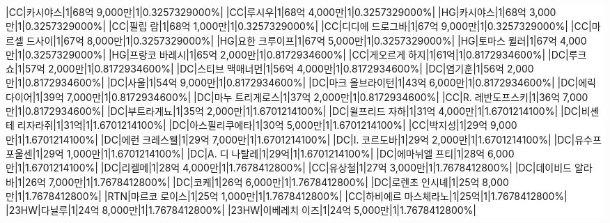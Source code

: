 |CC|카시야스|1|68억 9,000만|1|0.3257329000%|
|CC|루시우|1|68억 4,000만|1|0.3257329000%|
|HG|카시야스|1|68억 3,000만|1|0.3257329000%|
|CC|필립 람|1|68억 1,000만|1|0.3257329000%|
|CC|디디에 드로그바|1|67억 9,000만|1|0.3257329000%|
|CC|마르셀 드사이|1|67억 8,000만|1|0.3257329000%|
|HG|요한 크루이프|1|67억 5,000만|1|0.3257329000%|
|HG|토마스 뮐러|1|67억 4,000만|1|0.3257329000%|
|HG|프랑코 바레시|1|65억 2,000만|1|0.8172934600%|
|CC|게오르게 하지|1|61억|1|0.8172934600%|
|DC|루크 쇼|1|57억 2,000만|1|0.8172934600%|
|DC|스티브 맥매너먼|1|56억 4,000만|1|0.8172934600%|
|DC|염기훈|1|56억 2,000만|1|0.8172934600%|
|DC|사울|1|54억 9,000만|1|0.8172934600%|
|DC|마크 올브라이턴|1|43억 6,000만|1|0.8172934600%|
|DC|에릭 다이어|1|39억 7,000만|1|0.8172934600%|
|DC|마누 트리게로스|1|37억 2,000만|1|0.8172934600%|
|CC|R. 레반도프스키|1|36억 7,000만|1|0.8172934600%|
|DC|부트라게뇨|1|35억 2,000만|1|1.6701214100%|
|DC|윌프리드 자하|1|31억 4,000만|1|1.6701214100%|
|DC|비셴테 리자라쥐|1|31억|1|1.6701214100%|
|DC|아스필리쿠에타|1|30억 5,000만|1|1.6701214100%|
|CC|박지성|1|29억 9,000만|1|1.6701214100%|
|DC|에런 크레스웰|1|29억 7,000만|1|1.6701214100%|
|DC|I. 코르도바|1|29억 2,000만|1|1.6701214100%|
|DC|유수프 포울센|1|29억 1,000만|1|1.6701214100%|
|DC|A. 디 나탈레|1|29억|1|1.6701214100%|
|DC|에마뉘엘 프티|1|28억 6,000만|1|1.6701214100%|
|DC|리켈메|1|28억 4,000만|1|1.7678412800%|
|CC|유상철|1|27억 3,000만|1|1.7678412800%|
|DC|데이비드 알라바|1|26억 7,000만|1|1.7678412800%|
|DC|코케|1|26억 6,000만|1|1.7678412800%|
|DC|로렌초 인시녜|1|25억 8,000만|1|1.7678412800%|
|RTN|마르코 로이스|1|25억 1,000만|1|1.7678412800%|
|CC|하비에르 마스체라노|1|25억|1|1.7678412800%|
|23HW|다닐루|1|24억 8,000만|1|1.7678412800%|
|23HW|이베레치 이즈|1|24억 5,000만|1|1.7678412800%|